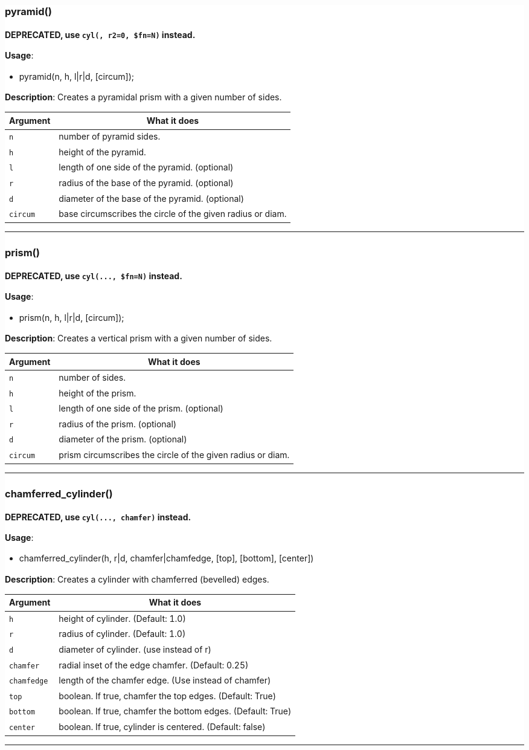 
### pyramid()

**DEPRECATED, use `cyl(, r2=0, $fn=N)` instead.**

**Usage**:
- pyramid(n, h, l|r|d, [circum]);

**Description**:
Creates a pyramidal prism with a given number of sides.

Argument        | What it does
--------------- | ------------------------------
`n`             | number of pyramid sides.
`h`             | height of the pyramid.
`l`             | length of one side of the pyramid. (optional)
`r`             | radius of the base of the pyramid. (optional)
`d`             | diameter of the base of the pyramid. (optional)
`circum`        | base circumscribes the circle of the given radius or diam.

---

### prism()

**DEPRECATED, use `cyl(..., $fn=N)` instead.**

**Usage**:
- prism(n, h, l|r|d, [circum]);

**Description**:
Creates a vertical prism with a given number of sides.

Argument        | What it does
--------------- | ------------------------------
`n`             | number of sides.
`h`             | height of the prism.
`l`             | length of one side of the prism. (optional)
`r`             | radius of the prism. (optional)
`d`             | diameter of the prism. (optional)
`circum`        | prism circumscribes the circle of the given radius or diam.

---

### chamferred\_cylinder()

**DEPRECATED, use `cyl(..., chamfer)` instead.**

**Usage**:
- chamferred\_cylinder(h, r|d, chamfer|chamfedge, [top], [bottom], [center])

**Description**:
Creates a cylinder with chamferred (bevelled) edges.

Argument        | What it does
--------------- | ------------------------------
`h`             | height of cylinder. (Default: 1.0)
`r`             | radius of cylinder. (Default: 1.0)
`d`             | diameter of cylinder. (use instead of r)
`chamfer`       | radial inset of the edge chamfer. (Default: 0.25)
`chamfedge`     | length of the chamfer edge. (Use instead of chamfer)
`top`           | boolean.  If true, chamfer the top edges. (Default: True)
`bottom`        | boolean.  If true, chamfer the bottom edges. (Default: True)
`center`        | boolean.  If true, cylinder is centered. (Default: false)

---